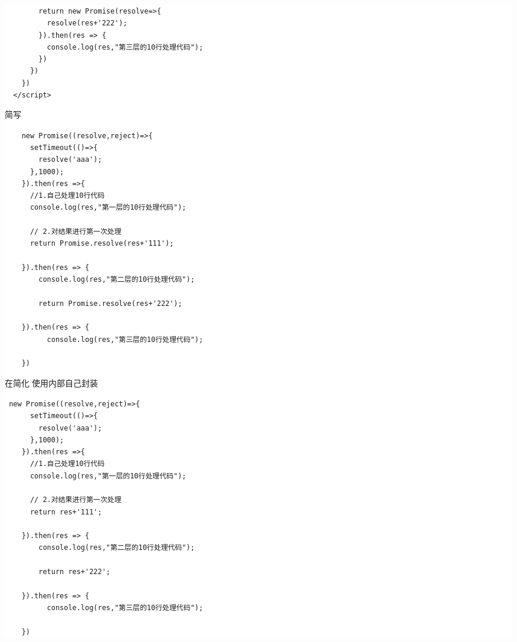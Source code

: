 ```
        return new Promise(resolve=>{
          resolve(res+'222');
        }).then(res => {
          console.log(res,"第三层的10行处理代码");
        })
      })
    })
  </script>
```

简写

```
	new Promise((resolve,reject)=>{
      setTimeout(()=>{
        resolve('aaa');
      },1000);
    }).then(res =>{
      //1.自己处理10行代码
      console.log(res,"第一层的10行处理代码");

      // 2.对结果进行第一次处理
      return Promise.resolve(res+'111');

    }).then(res => {
        console.log(res,"第二层的10行处理代码");
        
        return Promise.resolve(res+'222');

    }).then(res => {
          console.log(res,"第三层的10行处理代码");

    })
```

在简化   使用内部自己封装

```
 new Promise((resolve,reject)=>{
      setTimeout(()=>{
        resolve('aaa');
      },1000);
    }).then(res =>{
      //1.自己处理10行代码
      console.log(res,"第一层的10行处理代码");

      // 2.对结果进行第一次处理
      return res+'111';

    }).then(res => {
        console.log(res,"第二层的10行处理代码");
        
        return res+'222';

    }).then(res => {
          console.log(res,"第三层的10行处理代码");

    })
```
